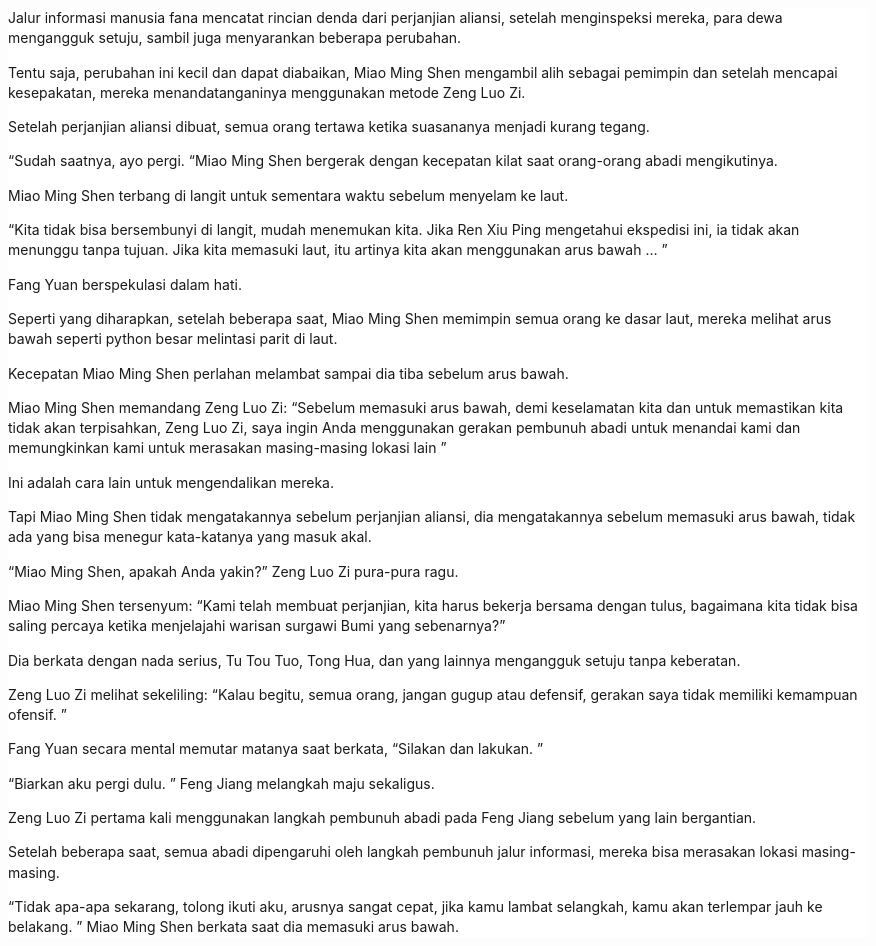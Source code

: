 Jalur informasi manusia fana mencatat rincian denda dari perjanjian aliansi, setelah menginspeksi mereka, para dewa mengangguk setuju, sambil juga menyarankan beberapa perubahan.

Tentu saja, perubahan ini kecil dan dapat diabaikan, Miao Ming Shen mengambil alih sebagai pemimpin dan setelah mencapai kesepakatan, mereka menandatanganinya menggunakan metode Zeng Luo Zi.





Setelah perjanjian aliansi dibuat, semua orang tertawa ketika suasananya menjadi kurang tegang.

“Sudah saatnya, ayo pergi. “Miao Ming Shen bergerak dengan kecepatan kilat saat orang-orang abadi mengikutinya.

Miao Ming Shen terbang di langit untuk sementara waktu sebelum menyelam ke laut.

“Kita tidak bisa bersembunyi di langit, mudah menemukan kita. Jika Ren Xiu Ping mengetahui ekspedisi ini, ia tidak akan menunggu tanpa tujuan. Jika kita memasuki laut, itu artinya kita akan menggunakan arus bawah … ”

Fang Yuan berspekulasi dalam hati.

Seperti yang diharapkan, setelah beberapa saat, Miao Ming Shen memimpin semua orang ke dasar laut, mereka melihat arus bawah seperti python besar melintasi parit di laut.

Kecepatan Miao Ming Shen perlahan melambat sampai dia tiba sebelum arus bawah.

Miao Ming Shen memandang Zeng Luo Zi: “Sebelum memasuki arus bawah, demi keselamatan kita dan untuk memastikan kita tidak akan terpisahkan, Zeng Luo Zi, saya ingin Anda menggunakan gerakan pembunuh abadi untuk menandai kami dan memungkinkan kami untuk merasakan masing-masing lokasi lain ”

Ini adalah cara lain untuk mengendalikan mereka.

Tapi Miao Ming Shen tidak mengatakannya sebelum perjanjian aliansi, dia mengatakannya sebelum memasuki arus bawah, tidak ada yang bisa menegur kata-katanya yang masuk akal.

“Miao Ming Shen, apakah Anda yakin?” Zeng Luo Zi pura-pura ragu.

Miao Ming Shen tersenyum: “Kami telah membuat perjanjian, kita harus bekerja bersama dengan tulus, bagaimana kita tidak bisa saling percaya ketika menjelajahi warisan surgawi Bumi yang sebenarnya?”

Dia berkata dengan nada serius, Tu Tou Tuo, Tong Hua, dan yang lainnya mengangguk setuju tanpa keberatan.

Zeng Luo Zi melihat sekeliling: “Kalau begitu, semua orang, jangan gugup atau defensif, gerakan saya tidak memiliki kemampuan ofensif. ”

Fang Yuan secara mental memutar matanya saat berkata, “Silakan dan lakukan. ”

“Biarkan aku pergi dulu. ” Feng Jiang melangkah maju sekaligus.

Zeng Luo Zi pertama kali menggunakan langkah pembunuh abadi pada Feng Jiang sebelum yang lain bergantian.

Setelah beberapa saat, semua abadi dipengaruhi oleh langkah pembunuh jalur informasi, mereka bisa merasakan lokasi masing-masing.

“Tidak apa-apa sekarang, tolong ikuti aku, arusnya sangat cepat, jika kamu lambat selangkah, kamu akan terlempar jauh ke belakang. ” Miao Ming Shen berkata saat dia memasuki arus bawah.


